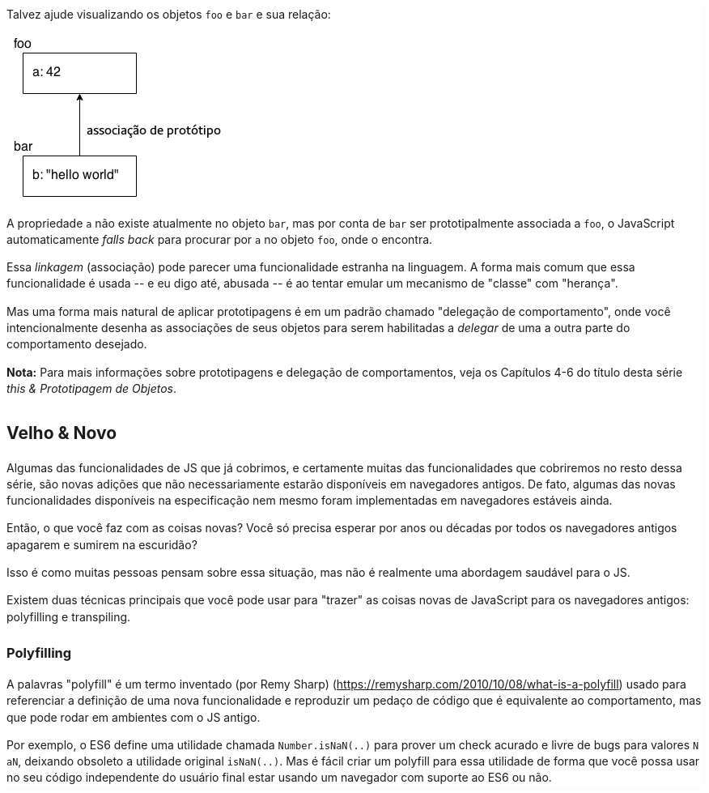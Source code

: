 Talvez ajude visualizando os objetos `foo` e `bar` e sua relação:

<img src="fig6.png">

A propriedade `a` não existe atualmente no objeto `bar`, mas por conta de `bar` ser prototipalmente associada a `foo`, o JavaScript automaticamente *falls back* para procurar por `a` no objeto `foo`, onde o encontra.

Essa *linkagem* (associação) pode parecer uma funcionalidade estranha na linguagem. A forma mais comum que essa funcionalidade é usada -- e eu digo até, abusada -- é ao tentar emular um mecanismo de "classe" com "herança".

Mas uma forma mais natural de aplicar prototipagens é em um padrão chamado "delegação de comportamento", onde você intencionalmente desenha as associações de seus objetos para serem habilitadas a *delegar* de uma a outra parte do comportamento desejado.

**Nota:** Para mais informações sobre prototipagens e delegação de comportamentos, veja os Capítulos 4-6 do título desta série *this & Prototipagem de Objetos*.

## Velho & Novo

Algumas das funcionalidades de JS que já cobrimos, e certamente muitas das funcionalidades que cobriremos no resto dessa série, são novas adições que não necessariamente estarão disponíveis em navegadores antigos. De fato, algumas das novas funcionalidades disponíveis na especificação nem mesmo foram implementadas em navegadores estáveis ainda.

Então, o que você faz com as coisas novas? Você só precisa esperar por anos ou décadas por todos os navegadores antigos apagarem e sumirem na escuridão?

Isso é como muitas pessoas pensam sobre essa situação, mas não é realmente uma abordagem saudável para o JS.

Existem duas técnicas principais que você pode usar para "trazer" as coisas novas de JavaScript para os navegadores antigos: polyfilling e transpiling.

### Polyfilling

A palavras "polyfill" é um termo inventado (por Remy Sharp) (https://remysharp.com/2010/10/08/what-is-a-polyfill) usado para referenciar a definição de uma nova funcionalidade e reproduzir um pedaço de código que é equivalente ao comportamento, mas que pode rodar em ambientes com o JS antigo.

Por exemplo, o ES6 define uma utilidade chamada `Number.isNaN(..)` para prover um check acurado e livre de bugs para valores `NaN`, deixando obsoleto a utilidade original `isNaN(..)`. Mas é fácil criar um polyfill para essa utilidade de forma que você possa usar no seu código independente do usuário final estar usando um navegador com suporte ao ES6 ou não.
